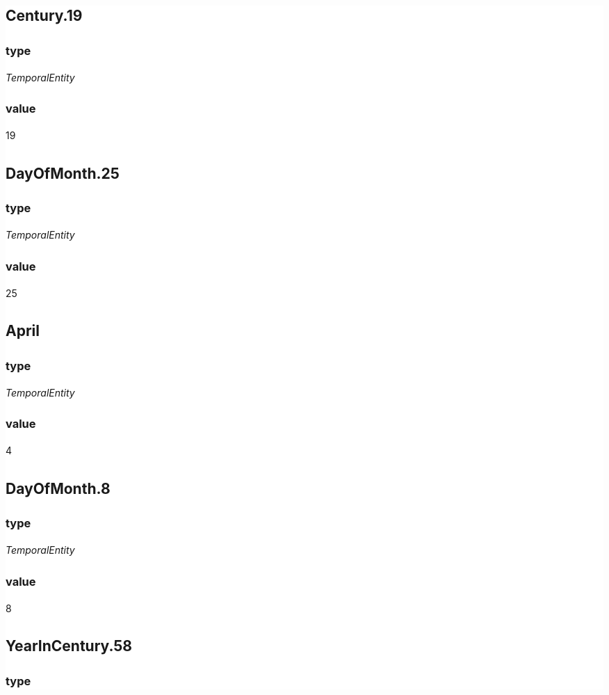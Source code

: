## Century.19

### type


*TemporalEntity*

### value


19

## DayOfMonth.25

### type


*TemporalEntity*

### value


25

## April

### type


*TemporalEntity*

### value


4

## DayOfMonth.8

### type


*TemporalEntity*

### value


8

## YearInCentury.58

### type

